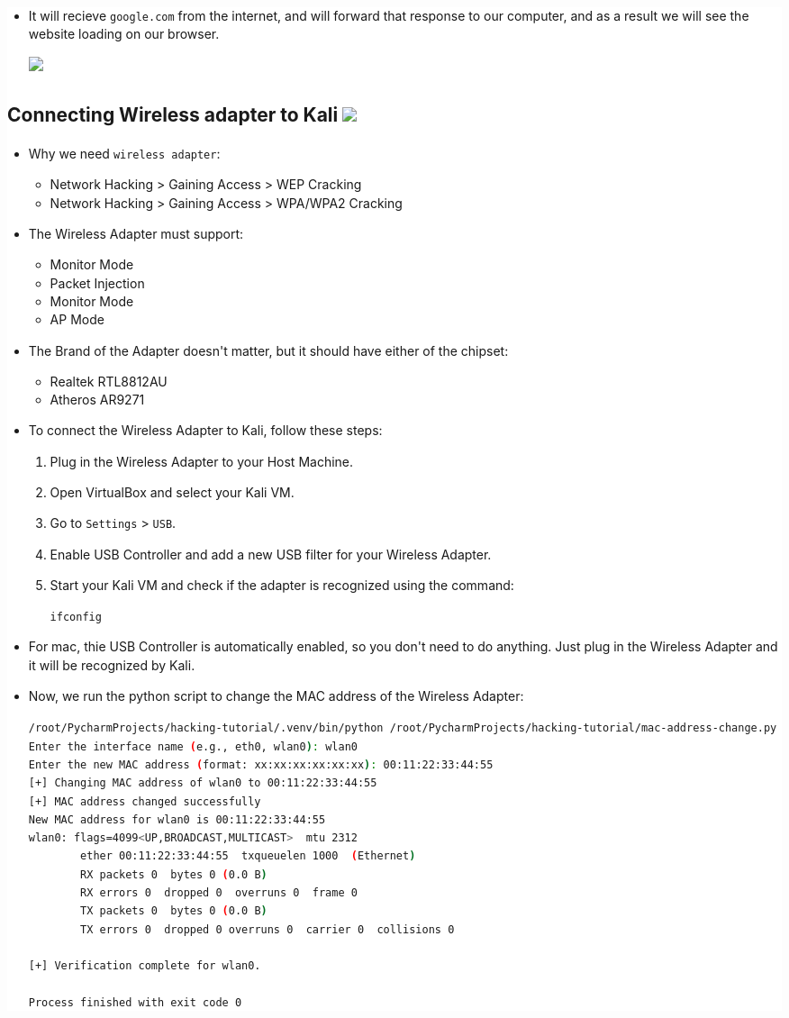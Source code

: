 - It will recieve `google.com` from the internet, and will forward that response to our computer, and as a result we will see the website loading on our browser.

    ![](./imgs/Screenshot%202025-07-21%20at%2011.11.34 AM.png)


## Connecting Wireless adapter to Kali ![](https://skillicons.dev/icons?i=kali)

- Why we need `wireless adapter`:

  - Network Hacking > Gaining Access > WEP Cracking
  - Network Hacking > Gaining Access > WPA/WPA2 Cracking

- The Wireless Adapter must support:

  - Monitor Mode
  - Packet Injection
  - Monitor Mode
  - AP Mode

- The Brand of the Adapter doesn't matter, but it should have either of the chipset:

  - Realtek RTL8812AU
  - Atheros AR9271

- To connect the Wireless Adapter to Kali, follow these steps:

  1. Plug in the Wireless Adapter to your Host Machine.
  2. Open VirtualBox and select your Kali VM.
  3. Go to `Settings` > `USB`.
  4. Enable USB Controller and add a new USB filter for your Wireless Adapter.
  5. Start your Kali VM and check if the adapter is recognized using the command:

     ```bash
     ifconfig
     ```

- For mac, thie USB Controller is automatically enabled, so you don't need to do anything. Just plug in the Wireless Adapter and it will be recognized by Kali.

- Now, we run the python script to change the MAC address of the Wireless Adapter:

  ```bash
  /root/PycharmProjects/hacking-tutorial/.venv/bin/python /root/PycharmProjects/hacking-tutorial/mac-address-change.py 
  Enter the interface name (e.g., eth0, wlan0): wlan0
  Enter the new MAC address (format: xx:xx:xx:xx:xx:xx): 00:11:22:33:44:55
  [+] Changing MAC address of wlan0 to 00:11:22:33:44:55
  [+] MAC address changed successfully
  New MAC address for wlan0 is 00:11:22:33:44:55
  wlan0: flags=4099<UP,BROADCAST,MULTICAST>  mtu 2312
          ether 00:11:22:33:44:55  txqueuelen 1000  (Ethernet)
          RX packets 0  bytes 0 (0.0 B)
          RX errors 0  dropped 0  overruns 0  frame 0
          TX packets 0  bytes 0 (0.0 B)
          TX errors 0  dropped 0 overruns 0  carrier 0  collisions 0

  [+] Verification complete for wlan0.

  Process finished with exit code 0
  ```
